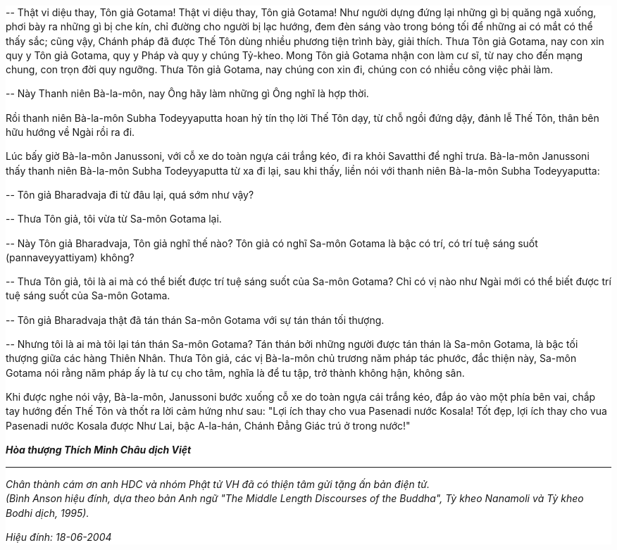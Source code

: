 -- Thật vi diệu thay, Tôn giả Gotama! Thật vi diệu thay, Tôn giả Gotama! Như người dựng đứng lại những gì bị quăng ngã xuống, phơi bày ra những gì bị che kín, chỉ đường cho người bị lạc hướng, đem đèn sáng vào trong bóng tối để những ai có mắt có thể thấy sắc; cũng vậy, Chánh pháp đã được Thế Tôn dùng nhiều phương tiện trình bày, giải thích. Thưa Tôn giả Gotama, nay con xin quy y Tôn giả Gotama, quy y Pháp và quy y chúng Tỷ-kheo. Mong Tôn giả Gotama nhận con làm cư sĩ, từ nay cho đến mạng chung, con trọn đời quy ngưỡng. Thưa Tôn giả Gotama, nay chúng con xin đi, chúng con có nhiều công việc phải làm.

-- Này Thanh niên Bà-la-môn, nay Ông hãy làm những gì Ông nghĩ là hợp thời.

Rồi thanh niên Bà-la-môn Subha Todeyyaputta hoan hỷ tín thọ lời Thế Tôn dạy, từ chỗ ngồi đứng dậy, đảnh lễ Thế Tôn, thân bên hữu hướng về Ngài rồi ra đi.

Lúc bấy giờ Bà-la-môn Janussoni, với cỗ xe do toàn ngựa cái trắng kéo, đi ra khỏi Savatthi để nghỉ trưa. Bà-la-môn Janussoni thấy thanh niên Bà-la-môn Subha Todeyyaputta từ xa đi lại, sau khi thấy, liền nói với thanh niên Bà-la-môn Subha Todeyyaputta:

-- Tôn giả Bharadvaja đi từ đâu lại, quá sớm như vậy?

-- Thưa Tôn giả, tôi vừa từ Sa-môn Gotama lại.

-- Này Tôn giả Bharadvaja, Tôn giả nghĩ thế nào? Tôn giả có nghĩ Sa-môn Gotama là bậc có trí, có trí tuệ sáng suốt (pannaveyyattiyam) không?

-- Thưa Tôn giả, tôi là ai mà có thể biết được trí tuệ sáng suốt của Sa-môn Gotama? Chỉ có vị nào như Ngài mới có thể biết được trí tuệ sáng suốt của Sa-môn Gotama.

-- Tôn giả Bharadvaja thật đã tán thán Sa-môn Gotama với sự tán thán tối thượng.

-- Nhưng tôi là ai mà tôi lại tán thán Sa-môn Gotama? Tán thán bởi những người được tán thán là Sa-môn Gotama, là bậc tối thượng giữa các hàng Thiên Nhân. Thưa Tôn giả, các vị Bà-la-môn chủ trương năm pháp tác phước, đắc thiện này, Sa-môn Gotama nói rằng năm pháp ấy là tư cụ cho tâm, nghĩa là để tu tập, trở thành không hận, không sân.

Khi được nghe nói vậy, Bà-la-môn, Janussoni bước xuống cỗ xe do toàn ngựa cái trắng kéo, đắp áo vào một phía bên vai, chắp tay hướng đến Thế Tôn và thốt ra lời cảm hứng như sau: "Lợi ích thay cho vua Pasenadi nước Kosala! Tốt đẹp, lợi ích thay cho vua Pasenadi nước Kosala được Như Lai, bậc A-la-hán, Chánh Ðẳng Giác trú ở trong nước!"

**_Hòa thượng Thích Minh Châu dịch Việt_**

---

_Chân thành cám ơn anh HDC và nhóm Phật tử VH đã có thiện tâm gửi tặng ấn bản điện tử.  
(Bình Anson hiệu đính, dựa theo bản Anh ngữ "The Middle Length Discourses of the Buddha", Tỳ kheo Nanamoli và Tỳ kheo Bodhi dịch, 1995)._

_Hiệu đính: 18-06-2004_